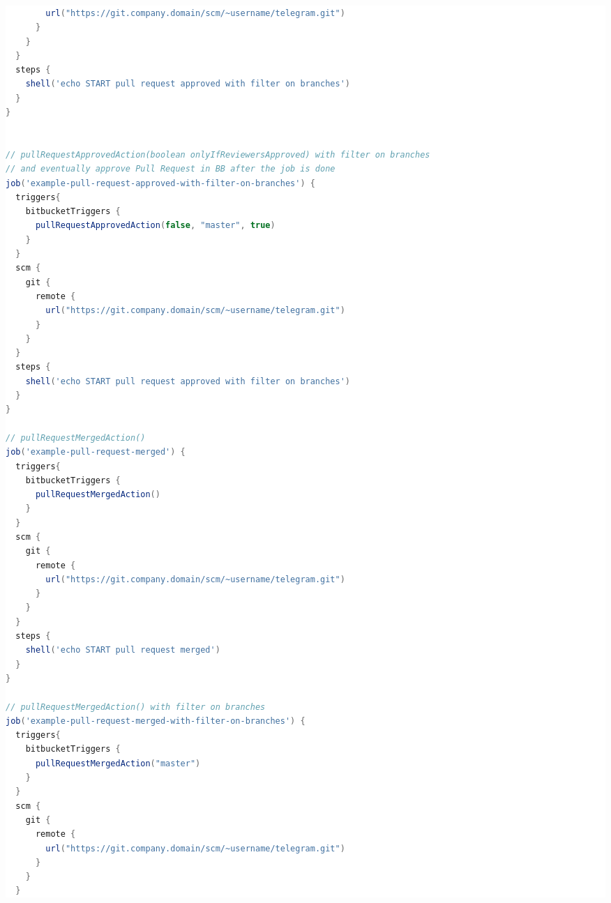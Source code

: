 ```groovy
        url("https://git.company.domain/scm/~username/telegram.git")
      }
    }
  }
  steps {
    shell('echo START pull request approved with filter on branches')
  }
}


// pullRequestApprovedAction(boolean onlyIfReviewersApproved) with filter on branches
// and eventually approve Pull Request in BB after the job is done
job('example-pull-request-approved-with-filter-on-branches') {
  triggers{
    bitbucketTriggers {
      pullRequestApprovedAction(false, "master", true)
    }
  }
  scm {
    git {
      remote {
        url("https://git.company.domain/scm/~username/telegram.git")
      }
    }
  }
  steps {
    shell('echo START pull request approved with filter on branches')
  }
}

// pullRequestMergedAction()
job('example-pull-request-merged') {
  triggers{
    bitbucketTriggers {
      pullRequestMergedAction()
    }
  }
  scm {
    git {
      remote {
        url("https://git.company.domain/scm/~username/telegram.git")
      }
    }
  }
  steps {
    shell('echo START pull request merged')
  }
}

// pullRequestMergedAction() with filter on branches
job('example-pull-request-merged-with-filter-on-branches') {
  triggers{
    bitbucketTriggers {
      pullRequestMergedAction("master")
    }
  }
  scm {
    git {
      remote {
        url("https://git.company.domain/scm/~username/telegram.git")
      }
    }
  }
```